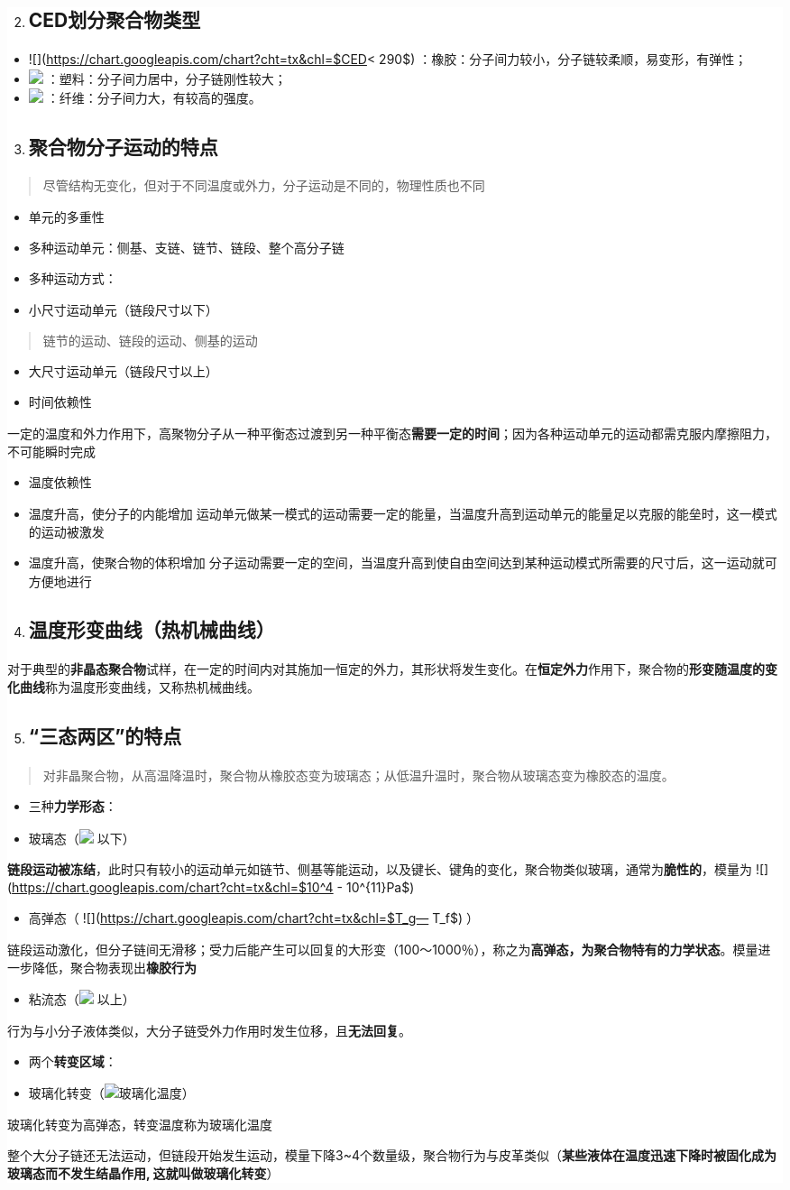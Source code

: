 2. ## CED划分聚合物类型

- ![](https://chart.googleapis.com/chart?cht=tx&chl=$CED< 290$) ：橡胶：分子间力较小，分子链较柔顺，易变形，有弹性；
- ![](https://chart.googleapis.com/chart?cht=tx&chl=$290<CED<420$) ：塑料：分子间力居中，分子链刚性较大；
- ![](https://chart.googleapis.com/chart?cht=tx&chl=$CED>420$) ：纤维：分子间力大，有较高的强度。

3. ## 聚合物分子运动的特点

> 尽管结构无变化，但对于不同温度或外力，分子运动是不同的，物理性质也不同

- 单元的多重性

- 多种运动单元：侧基、支链、链节、链段、整个高分子链

- 多种运动方式：

- 小尺寸运动单元（链段尺寸以下）

> 链节的运动、链段的运动、侧基的运动

- 大尺寸运动单元（链段尺寸以上）

- 时间依赖性

一定的温度和外力作用下，高聚物分子从一种平衡态过渡到另一种平衡态**需要一定的时间**；因为各种运动单元的运动都需克服内摩擦阻力，不可能瞬时完成

- 温度依赖性

- 温度升高，使分子的内能增加
运动单元做某一模式的运动需要一定的能量，当温度升高到运动单元的能量足以克服的能垒时，这一模式的运动被激发
- 温度升高，使聚合物的体积增加
分子运动需要一定的空间，当温度升高到使自由空间达到某种运动模式所需要的尺寸后，这一运动就可方便地进行

4. ## 温度形变曲线（热机械曲线）

对于典型的**非晶态聚合物**试样，在一定的时间内对其施加一恒定的外力，其形状将发生变化。在**恒定外力**作用下，聚合物的**形变随温度的变化曲线**称为温度形变曲线，又称热机械曲线。

5. ## “三态两区”的特点

> 对非晶聚合物，从高温降温时，聚合物从橡胶态变为玻璃态；从低温升温时，聚合物从玻璃态变为橡胶态的温度。

- 三种**力学形态**：

- 玻璃态（![](https://chart.googleapis.com/chart?cht=tx&chl=$T_g$) 以下）

**链段运动被冻结**，此时只有较小的运动单元如链节、侧基等能运动，以及键长、键角的变化，聚合物类似玻璃，通常为**脆性的**，模量为 ![](https://chart.googleapis.com/chart?cht=tx&chl=$10^4 - 10^{11}Pa$)

- 高弹态（ ![](https://chart.googleapis.com/chart?cht=tx&chl=$T_g—  T_f$) ）

链段运动激化，但分子链间无滑移；受力后能产生可以回复的大形变（100～1000％），称之为**高弹态，为聚合物特有的力学状态**。模量进一步降低，聚合物表现出**橡胶行为**

- 粘流态（![](https://chart.googleapis.com/chart?cht=tx&chl=$T_f$) 以上）

行为与小分子液体类似，大分子链受外力作用时发生位移，且**无法回复**。



- 两个**转变区域**：

- 玻璃化转变（![](https://chart.googleapis.com/chart?cht=tx&chl=$T_g$)玻璃化温度）

玻璃化转变为高弹态，转变温度称为玻璃化温度

整个大分子链还无法运动，但链段开始发生运动，模量下降3~4个数量级，聚合物行为与皮革类似（**某些液体在温度迅速下降时被固化成为玻璃态而不发生结晶作用, 这就叫做玻璃化转变**）

